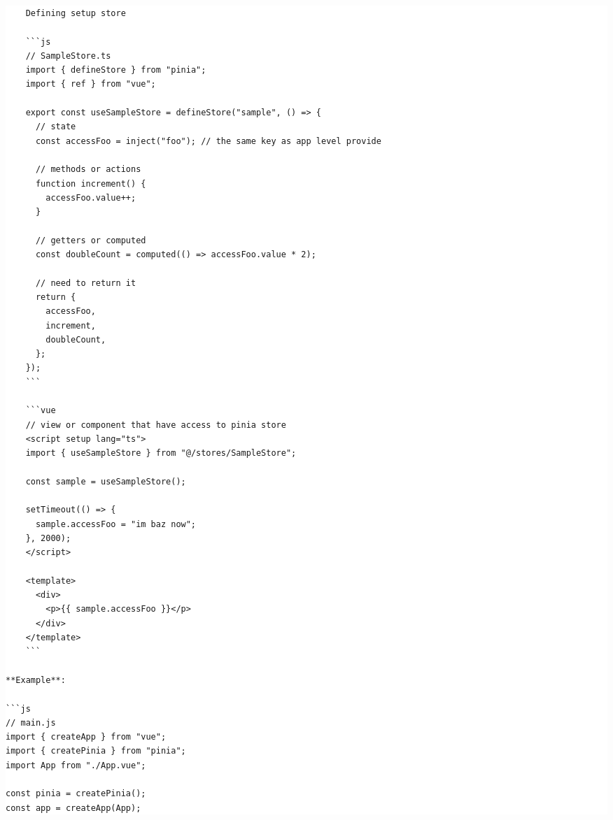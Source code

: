         Defining setup store

        ```js
        // SampleStore.ts
        import { defineStore } from "pinia";
        import { ref } from "vue";

        export const useSampleStore = defineStore("sample", () => {
          // state
          const accessFoo = inject("foo"); // the same key as app level provide

          // methods or actions
          function increment() {
            accessFoo.value++;
          }

          // getters or computed
          const doubleCount = computed(() => accessFoo.value * 2);

          // need to return it
          return {
            accessFoo,
            increment,
            doubleCount,
          };
        });
        ```

        ```vue
        // view or component that have access to pinia store
        <script setup lang="ts">
        import { useSampleStore } from "@/stores/SampleStore";

        const sample = useSampleStore();

        setTimeout(() => {
          sample.accessFoo = "im baz now";
        }, 2000);
        </script>

        <template>
          <div>
            <p>{{ sample.accessFoo }}</p>
          </div>
        </template>
        ```

    **Example**:

    ```js
    // main.js
    import { createApp } from "vue";
    import { createPinia } from "pinia";
    import App from "./App.vue";

    const pinia = createPinia();
    const app = createApp(App);
